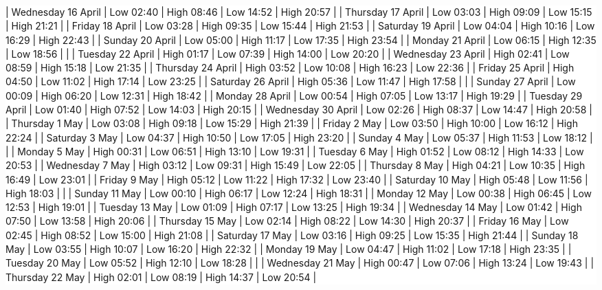 | Wednesday 16 April | Low 02:40 | High 08:46 | Low 14:52 | High 20:57 | 
| Thursday 17 April | Low 03:03 | High 09:09 | Low 15:15 | High 21:21 | 
| Friday 18 April | Low 03:28 | High 09:35 | Low 15:44 | High 21:53 | 
| Saturday 19 April | Low 04:04 | High 10:16 | Low 16:29 | High 22:43 | 
| Sunday 20 April | Low 05:00 | High 11:17 | Low 17:35 | High 23:54 | 
| Monday 21 April | Low 06:15 | High 12:35 | Low 18:56 |  | 
| Tuesday 22 April | High 01:17 | Low 07:39 | High 14:00 | Low 20:20 | 
| Wednesday 23 April | High 02:41 | Low 08:59 | High 15:18 | Low 21:35 | 
| Thursday 24 April | High 03:52 | Low 10:08 | High 16:23 | Low 22:36 | 
| Friday 25 April | High 04:50 | Low 11:02 | High 17:14 | Low 23:25 | 
| Saturday 26 April | High 05:36 | Low 11:47 | High 17:58 |  | 
| Sunday 27 April | Low 00:09 | High 06:20 | Low 12:31 | High 18:42 | 
| Monday 28 April | Low 00:54 | High 07:05 | Low 13:17 | High 19:29 | 
| Tuesday 29 April | Low 01:40 | High 07:52 | Low 14:03 | High 20:15 | 
| Wednesday 30 April | Low 02:26 | High 08:37 | Low 14:47 | High 20:58 | 
| Thursday 1 May | Low 03:08 | High 09:18 | Low 15:29 | High 21:39 | 
| Friday 2 May | Low 03:50 | High 10:00 | Low 16:12 | High 22:24 | 
| Saturday 3 May | Low 04:37 | High 10:50 | Low 17:05 | High 23:20 | 
| Sunday 4 May | Low 05:37 | High 11:53 | Low 18:12 |  | 
| Monday 5 May | High 00:31 | Low 06:51 | High 13:10 | Low 19:31 | 
| Tuesday 6 May | High 01:52 | Low 08:12 | High 14:33 | Low 20:53 | 
| Wednesday 7 May | High 03:12 | Low 09:31 | High 15:49 | Low 22:05 | 
| Thursday 8 May | High 04:21 | Low 10:35 | High 16:49 | Low 23:01 | 
| Friday 9 May | High 05:12 | Low 11:22 | High 17:32 | Low 23:40 | 
| Saturday 10 May | High 05:48 | Low 11:56 | High 18:03 |  | 
| Sunday 11 May | Low 00:10 | High 06:17 | Low 12:24 | High 18:31 | 
| Monday 12 May | Low 00:38 | High 06:45 | Low 12:53 | High 19:01 | 
| Tuesday 13 May | Low 01:09 | High 07:17 | Low 13:25 | High 19:34 | 
| Wednesday 14 May | Low 01:42 | High 07:50 | Low 13:58 | High 20:06 | 
| Thursday 15 May | Low 02:14 | High 08:22 | Low 14:30 | High 20:37 | 
| Friday 16 May | Low 02:45 | High 08:52 | Low 15:00 | High 21:08 | 
| Saturday 17 May | Low 03:16 | High 09:25 | Low 15:35 | High 21:44 | 
| Sunday 18 May | Low 03:55 | High 10:07 | Low 16:20 | High 22:32 | 
| Monday 19 May | Low 04:47 | High 11:02 | Low 17:18 | High 23:35 | 
| Tuesday 20 May | Low 05:52 | High 12:10 | Low 18:28 |  | 
| Wednesday 21 May | High 00:47 | Low 07:06 | High 13:24 | Low 19:43 | 
| Thursday 22 May | High 02:01 | Low 08:19 | High 14:37 | Low 20:54 | 